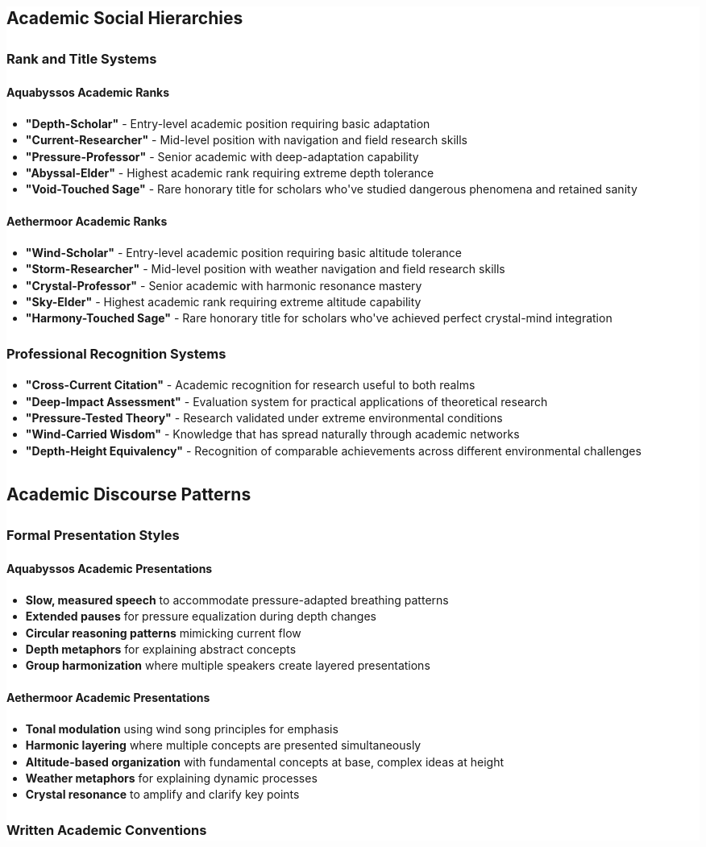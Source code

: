## Academic Social Hierarchies

### **Rank and Title Systems**

#### **Aquabyssos Academic Ranks**
- **"Depth-Scholar"** - Entry-level academic position requiring basic adaptation
- **"Current-Researcher"** - Mid-level position with navigation and field research skills
- **"Pressure-Professor"** - Senior academic with deep-adaptation capability
- **"Abyssal-Elder"** - Highest academic rank requiring extreme depth tolerance
- **"Void-Touched Sage"** - Rare honorary title for scholars who've studied dangerous phenomena and retained sanity

#### **Aethermoor Academic Ranks**
- **"Wind-Scholar"** - Entry-level academic position requiring basic altitude tolerance
- **"Storm-Researcher"** - Mid-level position with weather navigation and field research skills
- **"Crystal-Professor"** - Senior academic with harmonic resonance mastery
- **"Sky-Elder"** - Highest academic rank requiring extreme altitude capability
- **"Harmony-Touched Sage"** - Rare honorary title for scholars who've achieved perfect crystal-mind integration

### **Professional Recognition Systems**
- **"Cross-Current Citation"** - Academic recognition for research useful to both realms
- **"Deep-Impact Assessment"** - Evaluation system for practical applications of theoretical research
- **"Pressure-Tested Theory"** - Research validated under extreme environmental conditions
- **"Wind-Carried Wisdom"** - Knowledge that has spread naturally through academic networks
- **"Depth-Height Equivalency"** - Recognition of comparable achievements across different environmental challenges

## Academic Discourse Patterns

### **Formal Presentation Styles**

#### **Aquabyssos Academic Presentations**
- **Slow, measured speech** to accommodate pressure-adapted breathing patterns
- **Extended pauses** for pressure equalization during depth changes
- **Circular reasoning patterns** mimicking current flow
- **Depth metaphors** for explaining abstract concepts
- **Group harmonization** where multiple speakers create layered presentations

#### **Aethermoor Academic Presentations**
- **Tonal modulation** using wind song principles for emphasis
- **Harmonic layering** where multiple concepts are presented simultaneously
- **Altitude-based organization** with fundamental concepts at base, complex ideas at height
- **Weather metaphors** for explaining dynamic processes
- **Crystal resonance** to amplify and clarify key points

### **Written Academic Conventions**
